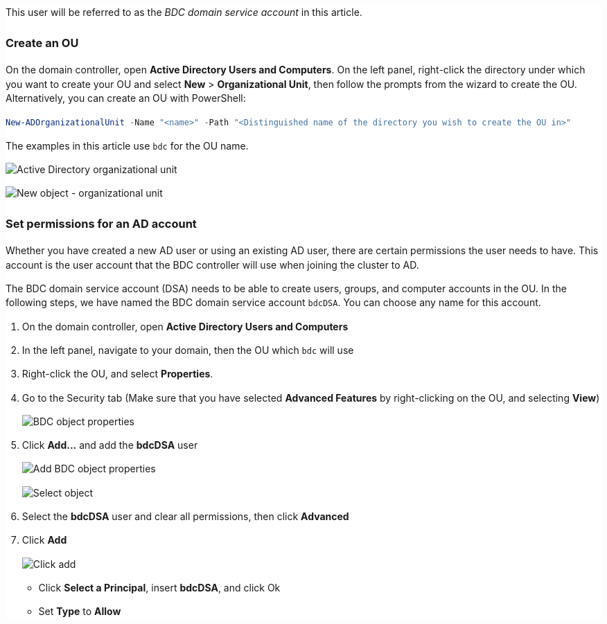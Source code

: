This user will be referred to as the *BDC domain service account* in this article.

### Create an OU

On the domain controller, open **Active Directory Users and Computers**. On the left panel, right-click the directory under which you want to create your OU and select **New** \> **Organizational Unit**, then follow the prompts from the wizard to create the OU. Alternatively, you can create an OU with PowerShell:

```powershell
New-ADOrganizationalUnit -Name "<name>" -Path "<Distinguished name of the directory you wish to create the OU in>"
```

The examples in this article use `bdc` for the OU name.

![Active Directory organizational unit](./media/deploy-active-directory/image13.png)

![New object - organizational unit](./media/deploy-active-directory/image14.png)

### Set permissions for an AD account

Whether you have created a new AD user or using an existing AD user, there are certain permissions the user needs to have. This account is the user account that the BDC controller will use when joining the cluster to AD.

The BDC domain service account (DSA) needs to be able to create users, groups, and computer accounts in the OU. In the following steps, we have named the BDC domain service account `bdcDSA`. You can choose any name for this account.

1. On the domain controller, open **Active Directory Users and Computers**

1. In the left panel, navigate to your domain, then the OU which `bdc` will use

1. Right-click the OU, and select **Properties**.

1. Go to the Security tab (Make sure that you have selected **Advanced Features** by right-clicking on the OU, and selecting **View**)

    ![BDC object properties](./media/deploy-active-directory/image15.png)

1. Click **Add...** and add the **bdcDSA** user

    ![Add BDC object properties](./media/deploy-active-directory/image16.png)

    ![Select object](./media/deploy-active-directory/image17.png)

1. Select the **bdcDSA** user and clear all permissions, then click **Advanced**

1. Click **Add**

    ![Click add](./media/deploy-active-directory/image18.png)

    - Click **Select a Principal**, insert **bdcDSA**, and click Ok

    - Set **Type** to **Allow**
